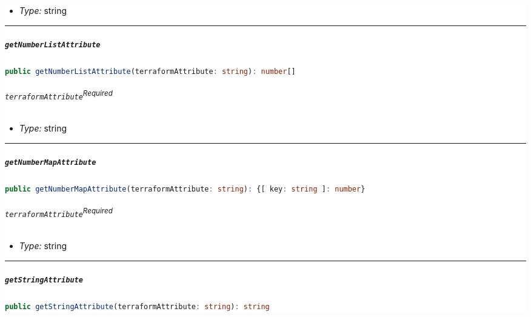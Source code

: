 - *Type:* string

---

##### `getNumberListAttribute` <a name="getNumberListAttribute" id="rhizo-co-terraform-provider-oci.dataOciDatabaseManagementExternalExadataInfrastructures.DataOciDatabaseManagementExternalExadataInfrastructuresExternalExadataInfrastructureCollectionItemsDatabaseSystemsOutputReference.getNumberListAttribute"></a>

```typescript
public getNumberListAttribute(terraformAttribute: string): number[]
```

###### `terraformAttribute`<sup>Required</sup> <a name="terraformAttribute" id="rhizo-co-terraform-provider-oci.dataOciDatabaseManagementExternalExadataInfrastructures.DataOciDatabaseManagementExternalExadataInfrastructuresExternalExadataInfrastructureCollectionItemsDatabaseSystemsOutputReference.getNumberListAttribute.parameter.terraformAttribute"></a>

- *Type:* string

---

##### `getNumberMapAttribute` <a name="getNumberMapAttribute" id="rhizo-co-terraform-provider-oci.dataOciDatabaseManagementExternalExadataInfrastructures.DataOciDatabaseManagementExternalExadataInfrastructuresExternalExadataInfrastructureCollectionItemsDatabaseSystemsOutputReference.getNumberMapAttribute"></a>

```typescript
public getNumberMapAttribute(terraformAttribute: string): {[ key: string ]: number}
```

###### `terraformAttribute`<sup>Required</sup> <a name="terraformAttribute" id="rhizo-co-terraform-provider-oci.dataOciDatabaseManagementExternalExadataInfrastructures.DataOciDatabaseManagementExternalExadataInfrastructuresExternalExadataInfrastructureCollectionItemsDatabaseSystemsOutputReference.getNumberMapAttribute.parameter.terraformAttribute"></a>

- *Type:* string

---

##### `getStringAttribute` <a name="getStringAttribute" id="rhizo-co-terraform-provider-oci.dataOciDatabaseManagementExternalExadataInfrastructures.DataOciDatabaseManagementExternalExadataInfrastructuresExternalExadataInfrastructureCollectionItemsDatabaseSystemsOutputReference.getStringAttribute"></a>

```typescript
public getStringAttribute(terraformAttribute: string): string
```
